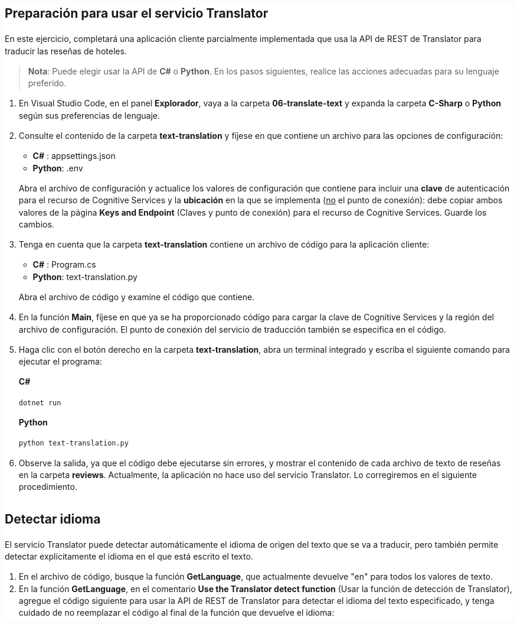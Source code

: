 ## <a name="prepare-to-use-the-translator-service"></a>Preparación para usar el servicio Translator

En este ejercicio, completará una aplicación cliente parcialmente implementada que usa la API de REST de Translator para traducir las reseñas de hoteles.

> **Nota**: Puede elegir usar la API de **C#** o **Python**. En los pasos siguientes, realice las acciones adecuadas para su lenguaje preferido.

1. En Visual Studio Code, en el panel **Explorador**, vaya a la carpeta **06-translate-text** y expanda la carpeta **C-Sharp** o **Python** según sus preferencias de lenguaje.
2. Consulte el contenido de la carpeta **text-translation** y fíjese en que contiene un archivo para las opciones de configuración:
    - **C#** : appsettings.json
    - **Python**: .env

    Abra el archivo de configuración y actualice los valores de configuración que contiene para incluir una **clave** de autenticación para el recurso de Cognitive Services y la **ubicación** en la que se implementa (<u>no</u> el punto de conexión): debe copiar ambos valores de la página **Keys and Endpoint** (Claves y punto de conexión) para el recurso de Cognitive Services. Guarde los cambios.
3. Tenga en cuenta que la carpeta **text-translation** contiene un archivo de código para la aplicación cliente:

    - **C#** : Program.cs
    - **Python**: text-translation.py

    Abra el archivo de código y examine el código que contiene.

4. En la función **Main**, fíjese en que ya se ha proporcionado código para cargar la clave de Cognitive Services y la región del archivo de configuración. El punto de conexión del servicio de traducción también se especifica en el código.
5. Haga clic con el botón derecho en la carpeta **text-translation**, abra un terminal integrado y escriba el siguiente comando para ejecutar el programa:

    **C#**
    
    ```
    dotnet run
    ```
    
    **Python**
    
    ```
    python text-translation.py
    ```

6. Observe la salida, ya que el código debe ejecutarse sin errores, y mostrar el contenido de cada archivo de texto de reseñas en la carpeta **reviews**. Actualmente, la aplicación no hace uso del servicio Translator. Lo corregiremos en el siguiente procedimiento.

## <a name="detect-language"></a>Detectar idioma

El servicio Translator puede detectar automáticamente el idioma de origen del texto que se va a traducir, pero también permite detectar explícitamente el idioma en el que está escrito el texto.

1. En el archivo de código, busque la función **GetLanguage**, que actualmente devuelve "en" para todos los valores de texto.
2. En la función **GetLanguage**, en el comentario **Use the Translator detect function** (Usar la función de detección de Translator), agregue el código siguiente para usar la API de REST de Translator para detectar el idioma del texto especificado, y tenga cuidado de no reemplazar el código al final de la función que devuelve el idioma:
